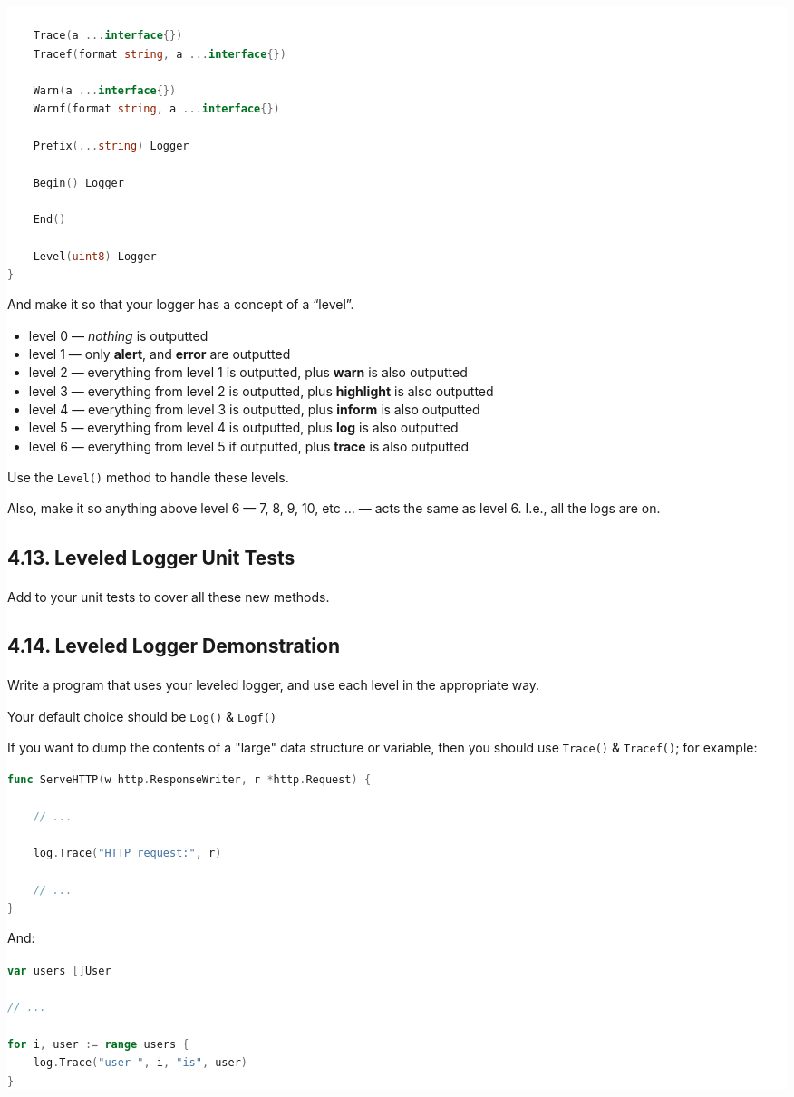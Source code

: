 ```go

	Trace(a ...interface{})
	Tracef(format string, a ...interface{})
	
	Warn(a ...interface{})
	Warnf(format string, a ...interface{})
	
	Prefix(...string) Logger
	
	Begin() Logger
	
	End()
	
	Level(uint8) Logger
}
```

And make it so that your logger has a concept of a “level”.

* level 0 — _nothing_ is outputted
* level 1 — only **alert**, and **error** are outputted
* level 2 — everything from level 1 is outputted, plus **warn** is also outputted
* level 3 — everything from level 2 is outputted, plus **highlight** is also outputted
* level 4 — everything from level 3 is outputted, plus **inform** is also outputted
* level 5 — everything from level 4 is outputted, plus **log** is also outputted
* level 6 — everything from level 5 if outputted, plus **trace** is also outputted

Use the `Level()` method to handle these levels.

Also, make it so anything above level 6 — 7, 8, 9, 10, etc … — acts the same as level 6. I.e., all the logs are on.

## 4.13. Leveled Logger Unit Tests

Add to your unit tests to cover all these new methods.

## 4.14. Leveled Logger Demonstration

Write a program that uses your leveled logger, and use each level in the appropriate way.

Your default choice should be `Log()` & `Logf()`

If you want to dump the contents of a "large" data structure or variable, then you should use `Trace()` & `Tracef()`; for example:
```go
func ServeHTTP(w http.ResponseWriter, r *http.Request) {

	// ...

	log.Trace("HTTP request:", r)

	// ...
}
```
And:
```go
var users []User

// ...

for i, user := range users {
	log.Trace("user ", i, "is", user)
}
```
